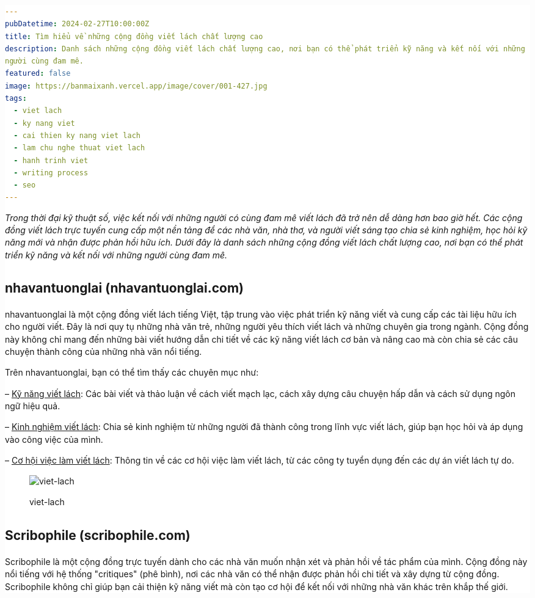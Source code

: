 ```yaml
---
pubDatetime: 2024-02-27T10:00:00Z
title: Tìm hiểu về những cộng đồng viết lách chất lượng cao
description: Danh sách những cộng đồng viết lách chất lượng cao, nơi bạn có thể phát triển kỹ năng và kết nối với những người cùng đam mê.
featured: false
image: https://banmaixanh.vercel.app/image/cover/001-427.jpg
tags:
  - viet lach
  - ky nang viet
  - cai thien ky nang viet lach
  - lam chu nghe thuat viet lach
  - hanh trinh viet
  - writing process
  - seo
---
```


_Trong thời đại kỹ thuật số, việc kết nối với những người có cùng đam mê viết lách đã trở nên dễ dàng hơn bao giờ hết. Các cộng đồng viết lách trực tuyến cung cấp một nền tảng để các nhà văn, nhà thơ, và người viết sáng tạo chia sẻ kinh nghiệm, học hỏi kỹ năng mới và nhận được phản hồi hữu ích. Dưới đây là danh sách những cộng đồng viết lách chất lượng cao, nơi bạn có thể phát triển kỹ năng và kết nối với những người cùng đam mê._

## nhavantuonglai (nhavantuonglai.com)

nhavantuonglai là một cộng đồng viết lách tiếng Việt, tập trung vào việc phát triển kỹ năng viết và cung cấp các tài liệu hữu ích cho người viết. Đây là nơi quy tụ những nhà văn trẻ, những người yêu thích viết lách và những chuyên gia trong ngành. Cộng đồng này không chỉ mang đến những bài viết hướng dẫn chi tiết về các kỹ năng viết lách cơ bản và nâng cao mà còn chia sẻ các câu chuyện thành công của những nhà văn nổi tiếng.

Trên nhavantuonglai, bạn có thể tìm thấy các chuyên mục như:

– [Kỹ năng viết lách](https://nhavantuonglai.com/article/viet-lach-ky-nang): Các bài viết và thảo luận về cách viết mạch lạc, cách xây dựng câu chuyện hấp dẫn và cách sử dụng ngôn ngữ hiệu quả.

– [Kinh nghiệm viết lách](https://nhavantuonglai.com/article/viet-lach-phuong-phap): Chia sẻ kinh nghiệm từ những người đã thành công trong lĩnh vực viết lách, giúp bạn học hỏi và áp dụng vào công việc của mình.

– [Cơ hội việc làm viết lách](https://nhavantuonglai.com/article/viet-lach-viec-lam): Thông tin về các cơ hội việc làm viết lách, từ các công ty tuyển dụng đến các dự án viết lách tự do.

<figure><img src="https://banmaixanh.vercel.app/image/article/viet-lach-103.jpg" alt="viet-lach" title="viet-lach-nhavantuonglai" height=100% width=100%><figcaption><p>viet-lach</p></figcaption></figure>

## Scribophile (scribophile.com)

Scribophile là một cộng đồng trực tuyến dành cho các nhà văn muốn nhận xét và phản hồi về tác phẩm của mình. Cộng đồng này nổi tiếng với hệ thống "critiques" (phê bình), nơi các nhà văn có thể nhận được phản hồi chi tiết và xây dựng từ cộng đồng. Scribophile không chỉ giúp bạn cải thiện kỹ năng viết mà còn tạo cơ hội để kết nối với những nhà văn khác trên khắp thế giới.
